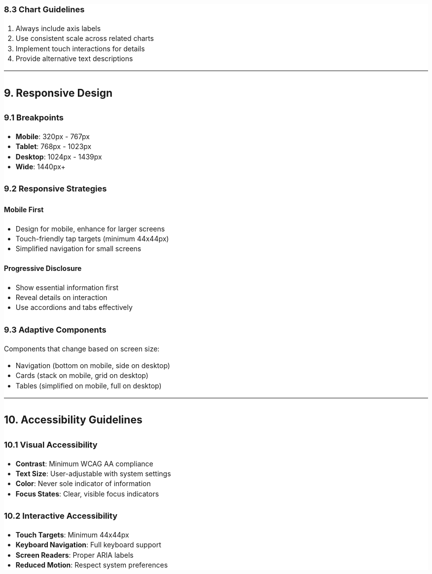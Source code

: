 ### 8.3 Chart Guidelines

1. Always include axis labels
2. Use consistent scale across related charts
3. Implement touch interactions for details
4. Provide alternative text descriptions

---

## 9. Responsive Design

### 9.1 Breakpoints

- **Mobile**: 320px - 767px
- **Tablet**: 768px - 1023px
- **Desktop**: 1024px - 1439px
- **Wide**: 1440px+

### 9.2 Responsive Strategies

#### Mobile First
- Design for mobile, enhance for larger screens
- Touch-friendly tap targets (minimum 44x44px)
- Simplified navigation for small screens

#### Progressive Disclosure
- Show essential information first
- Reveal details on interaction
- Use accordions and tabs effectively

### 9.3 Adaptive Components

Components that change based on screen size:
- Navigation (bottom on mobile, side on desktop)
- Cards (stack on mobile, grid on desktop)
- Tables (simplified on mobile, full on desktop)

---

## 10. Accessibility Guidelines

### 10.1 Visual Accessibility

- **Contrast**: Minimum WCAG AA compliance
- **Text Size**: User-adjustable with system settings
- **Color**: Never sole indicator of information
- **Focus States**: Clear, visible focus indicators

### 10.2 Interactive Accessibility

- **Touch Targets**: Minimum 44x44px
- **Keyboard Navigation**: Full keyboard support
- **Screen Readers**: Proper ARIA labels
- **Reduced Motion**: Respect system preferences
